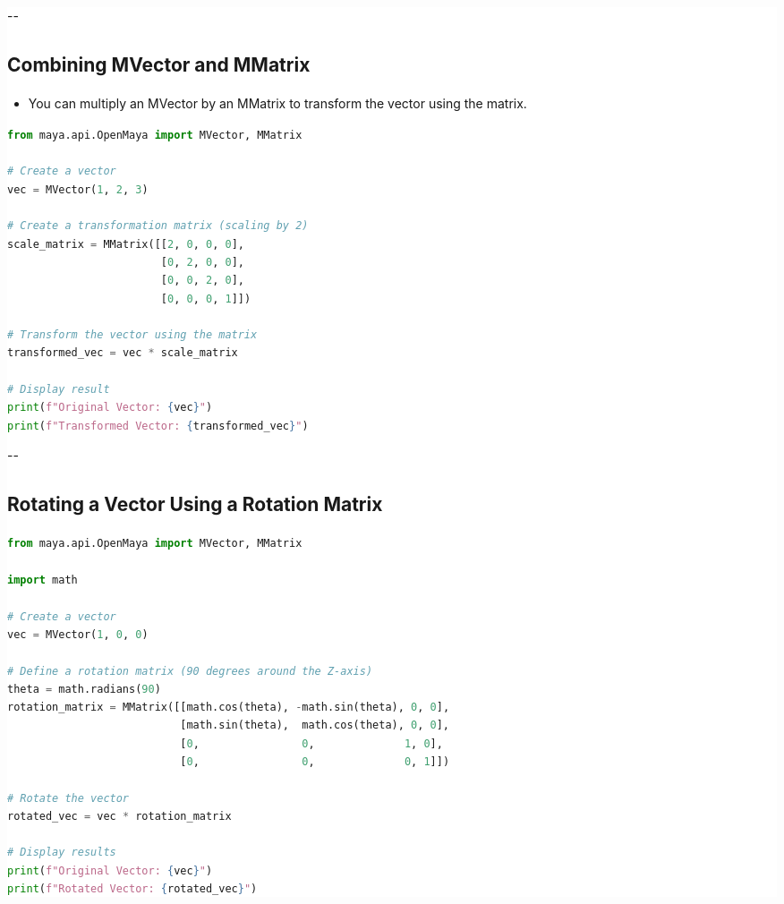 --

## Combining MVector and MMatrix

- You can multiply an MVector by an MMatrix to transform the vector using the matrix.

```python
from maya.api.OpenMaya import MVector, MMatrix

# Create a vector
vec = MVector(1, 2, 3)

# Create a transformation matrix (scaling by 2)
scale_matrix = MMatrix([[2, 0, 0, 0],
                        [0, 2, 0, 0],
                        [0, 0, 2, 0],
                        [0, 0, 0, 1]])

# Transform the vector using the matrix
transformed_vec = vec * scale_matrix

# Display result
print(f"Original Vector: {vec}")
print(f"Transformed Vector: {transformed_vec}")
```

--

## Rotating a Vector Using a Rotation Matrix

```python
from maya.api.OpenMaya import MVector, MMatrix

import math

# Create a vector
vec = MVector(1, 0, 0)

# Define a rotation matrix (90 degrees around the Z-axis)
theta = math.radians(90)
rotation_matrix = MMatrix([[math.cos(theta), -math.sin(theta), 0, 0],
                           [math.sin(theta),  math.cos(theta), 0, 0],
                           [0,                0,              1, 0],
                           [0,                0,              0, 1]])

# Rotate the vector
rotated_vec = vec * rotation_matrix

# Display results
print(f"Original Vector: {vec}")
print(f"Rotated Vector: {rotated_vec}")
```
